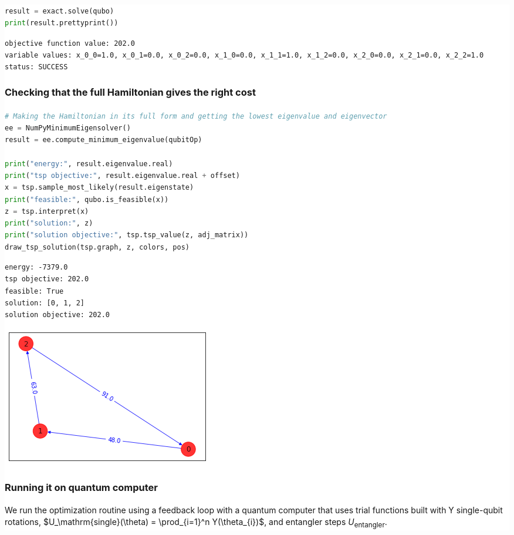 

```python
result = exact.solve(qubo)
print(result.prettyprint())
```

    objective function value: 202.0
    variable values: x_0_0=1.0, x_0_1=0.0, x_0_2=0.0, x_1_0=0.0, x_1_1=1.0, x_1_2=0.0, x_2_0=0.0, x_2_1=0.0, x_2_2=1.0
    status: SUCCESS


### Checking that the full Hamiltonian gives the right cost 


```python
# Making the Hamiltonian in its full form and getting the lowest eigenvalue and eigenvector
ee = NumPyMinimumEigensolver()
result = ee.compute_minimum_eigenvalue(qubitOp)

print("energy:", result.eigenvalue.real)
print("tsp objective:", result.eigenvalue.real + offset)
x = tsp.sample_most_likely(result.eigenstate)
print("feasible:", qubo.is_feasible(x))
z = tsp.interpret(x)
print("solution:", z)
print("solution objective:", tsp.tsp_value(z, adj_matrix))
draw_tsp_solution(tsp.graph, z, colors, pos)
```

    energy: -7379.0
    tsp objective: 202.0
    feasible: True
    solution: [0, 1, 2]
    solution objective: 202.0



    
![png](06_examples_max_cut_and_tsp_files/06_examples_max_cut_and_tsp_30_1.png)
    


### Running it on quantum computer
We run the optimization routine using a feedback loop with a quantum computer that uses trial functions built with Y single-qubit rotations, $U_\mathrm{single}(\theta) = \prod_{i=1}^n Y(\theta_{i})$, and entangler steps $U_\mathrm{entangler}$.
